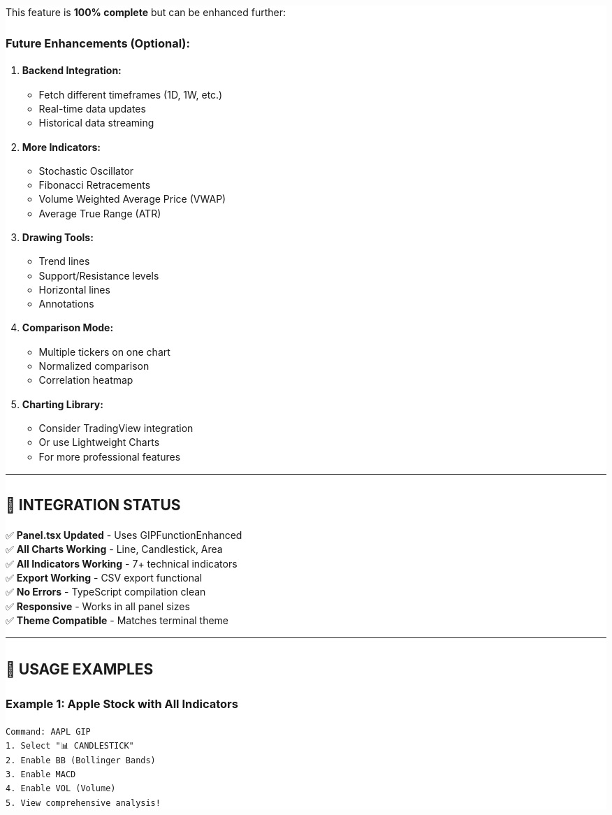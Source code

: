 This feature is **100% complete** but can be enhanced further:

### **Future Enhancements (Optional):**
1. **Backend Integration:**
   - Fetch different timeframes (1D, 1W, etc.)
   - Real-time data updates
   - Historical data streaming

2. **More Indicators:**
   - Stochastic Oscillator
   - Fibonacci Retracements
   - Volume Weighted Average Price (VWAP)
   - Average True Range (ATR)

3. **Drawing Tools:**
   - Trend lines
   - Support/Resistance levels
   - Horizontal lines
   - Annotations

4. **Comparison Mode:**
   - Multiple tickers on one chart
   - Normalized comparison
   - Correlation heatmap

5. **Charting Library:**
   - Consider TradingView integration
   - Or use Lightweight Charts
   - For more professional features

---

## 🎯 **INTEGRATION STATUS**

✅ **Panel.tsx Updated** - Uses GIPFunctionEnhanced  
✅ **All Charts Working** - Line, Candlestick, Area  
✅ **All Indicators Working** - 7+ technical indicators  
✅ **Export Working** - CSV export functional  
✅ **No Errors** - TypeScript compilation clean  
✅ **Responsive** - Works in all panel sizes  
✅ **Theme Compatible** - Matches terminal theme  

---

## 📝 **USAGE EXAMPLES**

### **Example 1: Apple Stock with All Indicators**
```
Command: AAPL GIP
1. Select "📊 CANDLESTICK"
2. Enable BB (Bollinger Bands)
3. Enable MACD
4. Enable VOL (Volume)
5. View comprehensive analysis!
```
